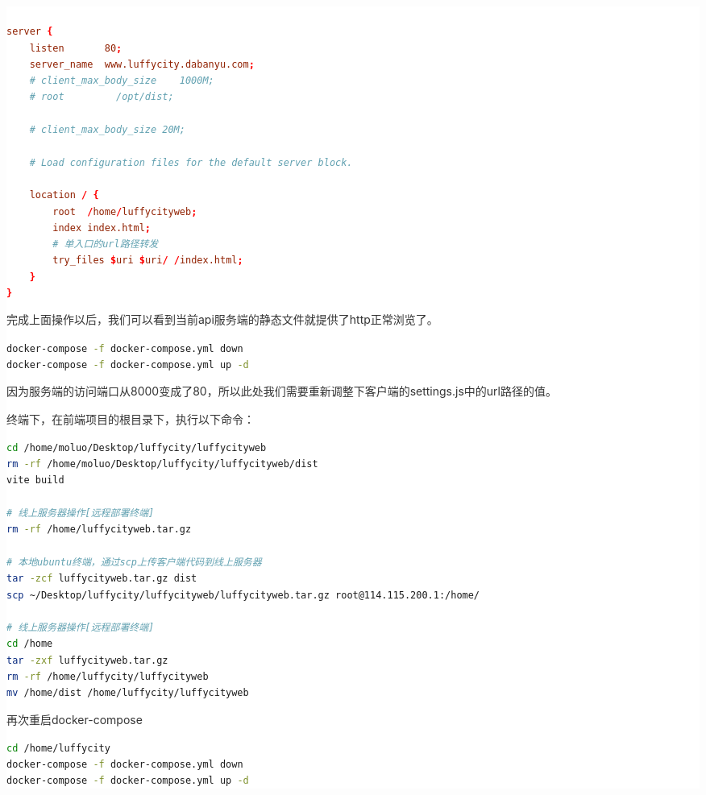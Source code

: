 ```toml

server {
    listen       80;
    server_name  www.luffycity.dabanyu.com;
    # client_max_body_size    1000M;
    # root         /opt/dist;

    # client_max_body_size 20M;

    # Load configuration files for the default server block.

    location / {
        root  /home/luffycityweb;
        index index.html;
        # 单入口的url路径转发
        try_files $uri $uri/ /index.html;
    }
}
```

<font style="color:rgb(51, 51, 51);">完成上面操作以后，我们可以看到当前api服务端的静态文件就提供了http正常浏览了。</font>

```bash
docker-compose -f docker-compose.yml down
docker-compose -f docker-compose.yml up -d
```

<font style="color:rgb(51, 51, 51);">因为服务端的访问端口从8000变成了80，所以此处我们需要重新调整下客户端的settings.js中的url路径的值。</font>

<font style="color:rgb(51, 51, 51);">终端下，在前端项目的根目录下，执行以下命令：</font>

```bash
cd /home/moluo/Desktop/luffycity/luffycityweb
rm -rf /home/moluo/Desktop/luffycity/luffycityweb/dist
vite build

# 线上服务器操作[远程部署终端]
rm -rf /home/luffycityweb.tar.gz

# 本地ubuntu终端，通过scp上传客户端代码到线上服务器
tar -zcf luffycityweb.tar.gz dist
scp ~/Desktop/luffycity/luffycityweb/luffycityweb.tar.gz root@114.115.200.1:/home/

# 线上服务器操作[远程部署终端]
cd /home
tar -zxf luffycityweb.tar.gz
rm -rf /home/luffycity/luffycityweb
mv /home/dist /home/luffycity/luffycityweb
```

<font style="color:rgb(51, 51, 51);">再次重启docker-compose</font>

```bash
cd /home/luffycity
docker-compose -f docker-compose.yml down
docker-compose -f docker-compose.yml up -d
```
